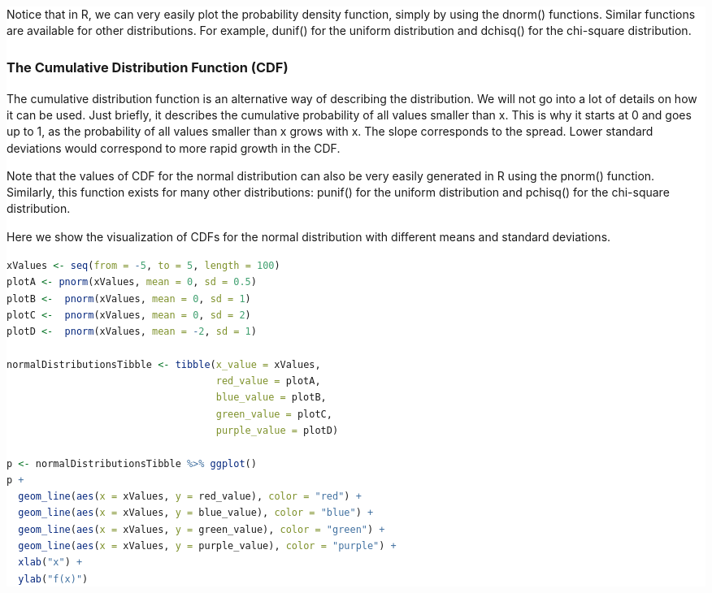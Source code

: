 Notice that in R, we can very easily plot the probability density function, simply by using the dnorm() functions. Similar functions are available for other distributions. For example, dunif() for the uniform distribution and dchisq() for the chi-square distribution.

### The Cumulative Distribution Function (CDF)

The cumulative distribution function is an alternative way of describing the distribution. We will not go into a lot of details on how it can be used. Just briefly, it describes the cumulative probability of all values smaller than x. This is why it starts at 0 and goes up to 1, as the probability of all values smaller than x grows with x. The slope corresponds to the spread. Lower standard deviations would correspond to more rapid growth in the CDF.

Note that the values of CDF for the normal distribution can also be very easily generated in R using the pnorm() function. Similarly, this function exists for many other distributions: punif() for the uniform distribution and pchisq() for the chi-square distribution.

Here we show the visualization of CDFs for the normal distribution with different means and standard deviations.

``` r
xValues <- seq(from = -5, to = 5, length = 100)
plotA <- pnorm(xValues, mean = 0, sd = 0.5)
plotB <-  pnorm(xValues, mean = 0, sd = 1)
plotC <-  pnorm(xValues, mean = 0, sd = 2)
plotD <-  pnorm(xValues, mean = -2, sd = 1)

normalDistributionsTibble <- tibble(x_value = xValues, 
                                    red_value = plotA,
                                    blue_value = plotB,
                                    green_value = plotC,
                                    purple_value = plotD)

p <- normalDistributionsTibble %>% ggplot()
p + 
  geom_line(aes(x = xValues, y = red_value), color = "red") +
  geom_line(aes(x = xValues, y = blue_value), color = "blue") +
  geom_line(aes(x = xValues, y = green_value), color = "green") +
  geom_line(aes(x = xValues, y = purple_value), color = "purple") +
  xlab("x") +
  ylab("f(x)")
```
